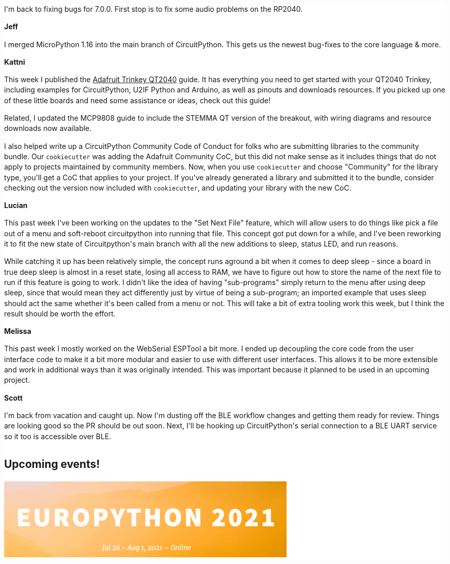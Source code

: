I'm back to fixing bugs for 7.0.0. First stop is to fix some audio problems on the RP2040.

**Jeff**

I merged MicroPython 1.16 into the main branch of CircuitPython. This gets us the newest bug-fixes to the core language & more.

**Kattni**

This week I published the [Adafruit Trinkey QT2040](https://learn.adafruit.com/adafruit-trinkey-qt2040) guide. It has everything you need to get started with your QT2040 Trinkey, including examples for CircuitPython, U2IF Python and Arduino, as well as pinouts and downloads resources. If you picked up one of these little boards and need some assistance or ideas, check out this guide!

Related, I updated the MCP9808 guide to include the STEMMA QT version of the breakout, with wiring diagrams and resource downloads now available.

I also helped write up a CircuitPython Community Code of Conduct for folks who are submitting libraries to the community bundle. Our `cookiecutter` was adding the Adafruit Community CoC, but this did not make sense as it includes things that do not apply to projects maintained by community members. Now, when you use `cookiecutter` and choose "Community" for the library type, you'll get a CoC that applies to your project. If you've already generated a library and submitted it to the bundle, consider checking out the version now included with `cookiecutter`, and updating your library with the new CoC.

**Lucian**

This past week I've been working on the updates to the "Set Next File" feature, which will allow users to do things like pick a file out of a menu and soft-reboot circuitpython into running that file. This concept got put down for a while, and I've been reworking it to fit the new state of Circuitpython's main branch with all the new additions to sleep, status LED, and run reasons. 

While catching it up has been relatively simple, the concept runs aground a bit when it comes to deep sleep - since a board in true deep sleep is almost in a reset state, losing all access to RAM, we have to figure out how to store the name of the next file to run if this feature is going to work. I didn't like the idea of having "sub-programs" simply return to the menu after using deep sleep, since that would mean they act differently just by virtue of being a sub-program; an imported example that uses sleep should act the same whether it's been called from a menu or not. This will take a bit of extra tooling work this week, but I think the result should be worth the effort.

**Melissa**

This past week I mostly worked on the WebSerial ESPTool a bit more. I ended up decoupling the core code from the user interface code to make it a bit more modular and easier to use with different user interfaces. This allows it to be more extensible and work in additional ways than it was originally intended. This was important because it planned to be used in an upcoming project.

**Scott**

I'm back from vacation and caught up. Now I'm dusting off the BLE workflow changes and getting them ready for review. Things are looking good so the PR should be out soon. Next, I'll be hooking up CircuitPython's serial connection to a BLE UART service so it too is accessible over BLE.

## Upcoming events!

[![EuroPython 2021](../assets/20210629/20210629europython.jpg)](https://ep2021.europython.eu/)
